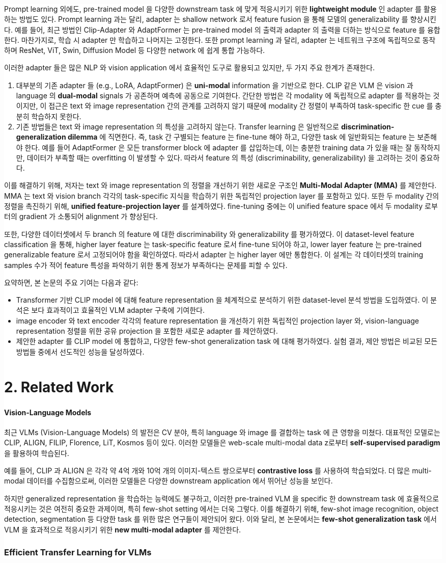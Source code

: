 Prompt learning 외에도, pre-trained model 을 다양한 downstream task 에 맞게 적응시키기 위한 **lightweight module** 인 adapter 를 활용하는 방법도 있다. Prompt learning 과는 달리, adapter 는 shallow network 로서 feature fusion 을 통해 모델의 generalizability 를 향상시킨다. 예를 들어, 최근 방법인 Clip-Adapter 와 AdaptFormer 는 pre-trained model 의 출력과 adapter 의 출력을 더하는 방식으로 feature 를 융합한다. 마찬가지로, 학습 시 adapter 만 학습하고 나머지는 고정한다. 또한 prompt learning 과 달리, adapter 는 네트워크 구조에 독립적으로 동작하며 ResNet, ViT, Swin, Diffusion Model 등 다양한 network 에 쉽게 통합 가능하다.

이러한 adapter 들은 많은 NLP 와 vision application 에서 효율적인 도구로 활용되고 있지만, 두 가지 주요 한계가 존재한다.

1. 대부분의 기존 adapter 들 (e.g., LoRA, AdaptFormer) 은 **uni-modal** information 을 기반으로 한다. CLIP 같은 VLM 은 vision 과 language 의 **dual-modal** signals 가 공존하며 예측에 공동으로 기여한다. 간단한 방법은 각 modality 에 독립적으로 adapter 를 적용하는 것이지만, 이 접근은 text 와 image representation 간의 관계를 고려하지 않기 때문에 modality 간 정렬이 부족하여 task-specific 한 cue 를 충분히 학습하지 못한다.
2. 기존 방법들은 text 와 image representation 의 특성을 고려하지 않는다. Transfer learning 은 일반적으로 **discrimination-generalization dilemma** 에 직면한다. 즉, task 간 구별되는 feature 는 fine-tune 해야 하고, 다양한 task 에 일반화되는 feature 는 보존해야 한다. 예를 들어 AdaptFormer 은 모든 transformer block 에 adapter 를 삽입하는데, 이는 충분한 training data 가 있을 때는 잘 동작하지만, 데이터가 부족할 때는 overfitting 이 발생할 수 있다. 따라서 feature 의 특성 (discriminability, generalizability) 을 고려하는 것이 중요하다.

이를 해결하기 위해, 저자는 text 와 image representation 의 정렬을 개선하기 위한 새로운 구조인 **Multi-Modal Adapter (MMA)** 를 제안한다. MMA 는 text 와 vision branch 각각의 task-specific 지식을 학습하기 위한 독립적인 projection layer 를 포함하고 있다. 또한 두 modality 간의 정렬을 촉진하기 위해, **unified feature-projection layer** 를 설계하였다. fine-tuning 중에는 이 unified feature space 에서 두 modality 로부터의 gradient 가 소통되어 alignment 가 향상된다.

또한, 다양한 데이터셋에서 두 branch 의 feature 에 대한 discriminability 와 generalizability 를 평가하였다. 이 dataset-level feature classification 을 통해, higher layer feature 는 task-specific feature 로서 fine-tune 되어야 하고, lower layer feature 는 pre-trained generalizable feature 로서 고정되어야 함을 확인하였다. 따라서 adapter 는 higher layer 에만 통합한다. 이 설계는 각 데이터셋의 training samples 수가 적어 feature 특성을 파악하기 위한 통계 정보가 부족하다는 문제를 피할 수 있다.

요약하면, 본 논문의 주요 기여는 다음과 같다:

- Transformer 기반 CLIP model 에 대해 feature representation 을 체계적으로 분석하기 위한 dataset-level 분석 방법을 도입하였다. 이 분석은 보다 효과적이고 효율적인 VLM adapter 구축에 기여한다.
- image encoder 와 text encoder 각각의 feature representation 을 개선하기 위한 독립적인 projection layer 와, vision-language representation 정렬을 위한 공유 projection 을 포함한 새로운 adapter 를 제안하였다.
- 제안한 adapter 를 CLIP model 에 통합하고, 다양한 few-shot generalization task 에 대해 평가하였다. 실험 결과, 제안 방법은 비교된 모든 방법들 중에서 선도적인 성능을 달성하였다.

# 2. Related Work

#### Vision-Language Models

최근 VLMs (Vision-Language Models) 의 발전은 CV 분야, 특히 language 와 image 를 결합하는 task 에 큰 영향을 미쳤다. 대표적인 모델로는 CLIP, ALIGN, FILIP, Florence, LiT, Kosmos 등이 있다. 이러한 모델들은 web-scale multi-modal data z로부터 **self-supervised paradigm** 을 활용하여 학습된다.

예를 들어, CLIP 과 ALIGN  은 각각 약 4억 개와 10억 개의 이미지-텍스트 쌍으로부터 **contrastive loss** 를 사용하여 학습되었다. 더 많은 multi-modal 데이터를 수집함으로써, 이러한 모델들은 다양한 downstream application 에서 뛰어난 성능을 보인다.

하지만 generalized representation 을 학습하는 능력에도 불구하고, 이러한 pre-trained VLM 을 specific 한 downstream task 에 효율적으로 적응시키는 것은 여전히 중요한 과제이며, 특히 few-shot setting 에서는 더욱 그렇다. 이를 해결하기 위해, few-shot image recognition, object detection, segmentation 등 다양한 task 를 위한 많은 연구들이 제안되어 왔다. 이와 달리, 본 논문에서는 **few-shot generalization task** 에서 VLM 을 효과적으로 적응시키기 위한 **new multi-modal adapter** 를 제안한다.

### Efficient Transfer Learning for VLMs
